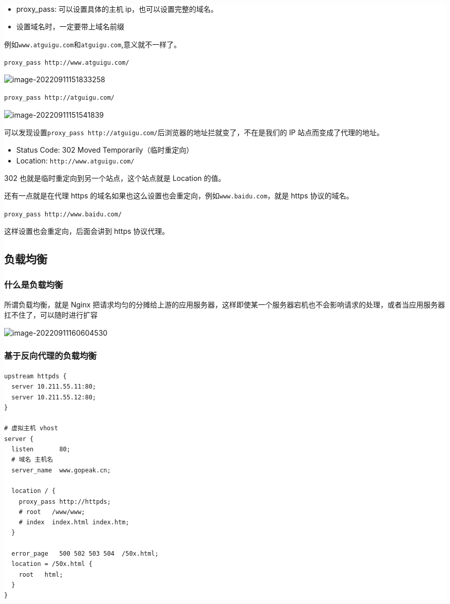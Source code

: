 - proxy_pass: 可以设置具体的主机 ip，也可以设置完整的域名。

- 设置域名时，一定要带上域名前缀

例如`www.atguigu.com`和`atguigu.com`,意义就不一样了。

`proxy_pass http://www.atguigu.com/`

![image-20220911151833258](https://static.h7ml.cn/vitepress/assets/images/nginx/202209111518300.png)

`proxy_pass http://atguigu.com/`

![image-20220911151541839](https://static.h7ml.cn/vitepress/assets/images/nginx/202209111515886.png)

可以发现设置`proxy_pass http://atguigu.com/`后浏览器的地址拦就变了，不在是我们的 IP 站点而变成了代理的地址。

- Status Code: 302 Moved Temporarily（临时重定向）
- Location: `http://www.atguigu.com/`

302 也就是临时重定向到另一个站点，这个站点就是 Location 的值。

还有一点就是在代理 https 的域名如果也这么设置也会重定向，例如`www.baidu.com`，就是 https 协议的域名。

```nginx
proxy_pass http://www.baidu.com/
```

这样设置也会重定向，后面会讲到 https 协议代理。

## 负载均衡

### 什么是负载均衡

所谓负载均衡，就是 Nginx 把请求均匀的分摊给上游的应用服务器，这样即使某一个服务器宕机也不会影响请求的处理，或者当应用服务器扛不住了，可以随时进行扩容

![image-20220911160604530](https://static.h7ml.cn/vitepress/assets/images/nginx/202209111606565.png)

### 基于反向代理的负载均衡

```nginx
upstream httpds {
  server 10.211.55.11:80;
  server 10.211.55.12:80;
}

# 虚拟主机 vhost
server {
  listen       80;
  # 域名 主机名
  server_name  www.gopeak.cn;

  location / {
    proxy_pass http://httpds;
    # root   /www/www;
    # index  index.html index.htm;
  }

  error_page   500 502 503 504  /50x.html;
  location = /50x.html {
    root   html;
  }
}
```

